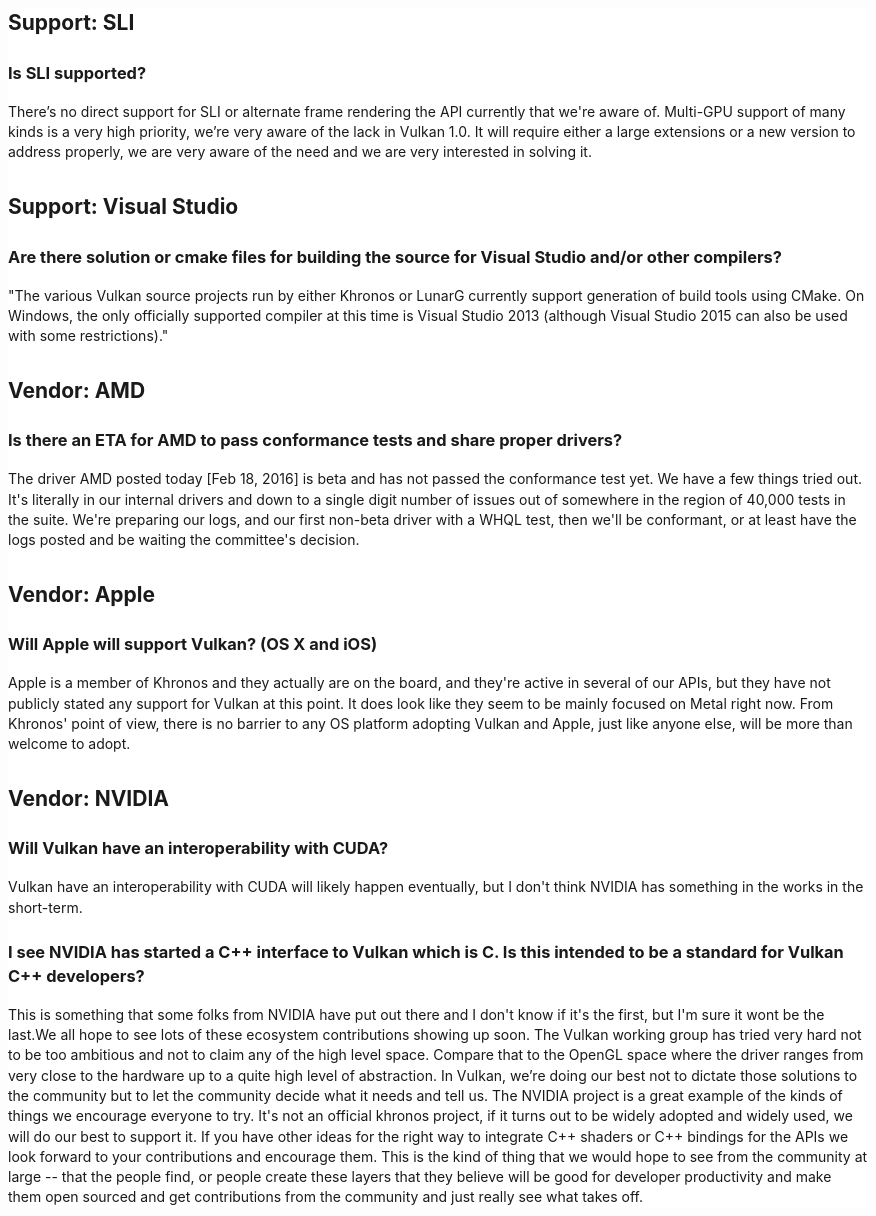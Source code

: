 ## Support: SLI		
### Is SLI supported?
There’s no direct support for SLI or alternate frame rendering the API currently that we're aware of. Multi-GPU support of many kinds is a very high priority, we’re very aware of the lack in Vulkan 1.0. It will require either a large extensions or a new version to address properly, we are very aware of the need and we are very interested in solving it.
		
## Support: Visual Studio		
### Are there solution or cmake files for building the source for Visual Studio and/or other compilers?
"The various Vulkan source projects run by either Khronos or LunarG currently support generation of build tools using
CMake.  On Windows, the only officially supported compiler at this time is Visual Studio 2013 (although Visual Studio
2015 can also be used with some restrictions)."
		
## Vendor: AMD		
### Is there an ETA for AMD to pass conformance tests and share proper drivers?
The driver AMD posted today [Feb 18, 2016] is beta and has not passed the conformance test yet. We have a few things tried out. It's literally in our internal drivers and down to a single digit number of issues out of somewhere in the region of 40,000 tests in the suite. We're preparing our logs, and our first non-beta driver with a WHQL test, then we'll be conformant, or at least have the logs posted and be waiting the committee's decision.
		
## Vendor: Apple		
### Will Apple will support Vulkan? (OS X and iOS)
Apple is a member of Khronos and they actually are on the board, and they're active in several of our APIs, but they have not publicly stated any support for Vulkan at this point. It does look like they seem to be mainly focused on Metal right now. From Khronos' point of view, there is no barrier to any OS platform adopting Vulkan and Apple, just like anyone else, will be more than welcome to adopt.
		
## Vendor: NVIDIA		
### Will Vulkan have an interoperability with CUDA?
Vulkan have an interoperability with CUDA will likely happen eventually, but I don't think NVIDIA has something in the works in the short-term.
		
### I see NVIDIA has started a C++ interface to Vulkan which is C. Is this intended to be a standard for Vulkan C++ developers?
This is something that some folks from NVIDIA have put out there and I don't know if it's the first, but I'm sure it wont be the last.We all hope to see lots of these ecosystem contributions showing up soon. The Vulkan working group has tried very hard not to be too ambitious and not to claim any of the high level space. Compare that to the OpenGL space where the driver ranges from very close to the hardware up to a quite high level of abstraction. In Vulkan, we’re doing our best not to dictate those solutions to the community but to let the community decide what it needs and tell us. The NVIDIA project is a great example of the kinds of things we encourage everyone to try. It's not an official khronos project, if it turns out to be widely adopted and widely used, we will do our best to support it. If you have other ideas for the right way to integrate C++ shaders or C++ bindings for the APIs we look forward to your contributions and encourage them. This is the kind of thing that we would hope to see from the community at large -- that the people find, or people create these layers that they believe will be good for developer productivity and make them open sourced and get contributions from the community and just really see what takes off.
		

[1]: https://vulkan.lunarg.com
[2]: https://lunarg.com/vulkan-sdk
[3]: https://www.khronos.org/vulkan/